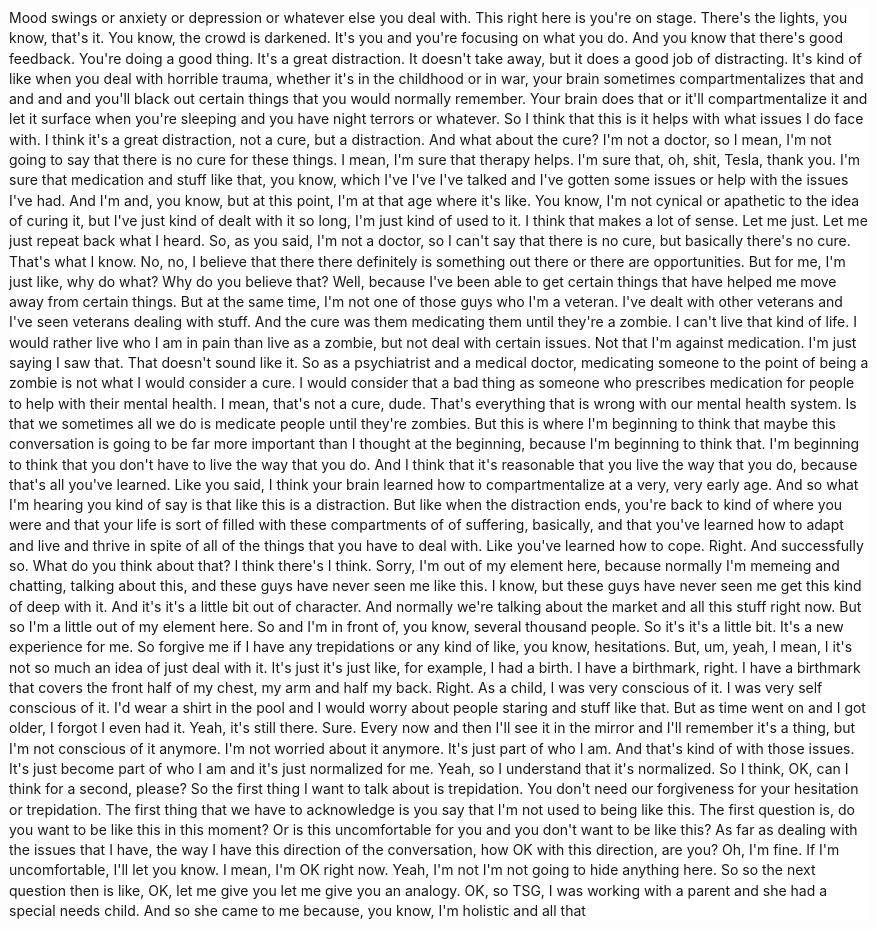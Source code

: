 Mood swings or anxiety or depression or whatever else you deal with. This right here is you're on stage. There's the lights, you know, that's it. You know, the crowd is darkened. It's you and you're focusing on what you do. And you know that there's good feedback. You're doing a good thing. It's a great distraction. It doesn't take away, but it does a good job of distracting. It's kind of like when you deal with horrible trauma, whether it's in the childhood or in war, your brain sometimes compartmentalizes that and and and and you'll black out certain things that you would normally remember. Your brain does that or it'll compartmentalize it and let it surface when you're sleeping and you have night terrors or whatever. So I think that this is it helps with what issues I do face with. I think it's a great distraction, not a cure, but a distraction. And what about the cure? I'm not a doctor, so I mean, I'm not going to say that there is no cure for these things. I mean, I'm sure that therapy helps. I'm sure that, oh, shit, Tesla, thank you. I'm sure that medication and stuff like that, you know, which I've I've I've talked and I've gotten some issues or help with the issues I've had. And I'm and, you know, but at this point, I'm at that age where it's like. You know, I'm not cynical or apathetic to the idea of curing it, but I've just kind of dealt with it so long, I'm just kind of used to it. I think that makes a lot of sense. Let me just. Let me just repeat back what I heard. So, as you said, I'm not a doctor, so I can't say that there is no cure, but basically there's no cure. That's what I know. No, no, I believe that there there definitely is something out there or there are opportunities. But for me, I'm just like, why do what? Why do you believe that? Well, because I've been able to get certain things that have helped me move away from certain things. But at the same time, I'm not one of those guys who I'm a veteran. I've dealt with other veterans and I've seen veterans dealing with stuff. And the cure was them medicating them until they're a zombie. I can't live that kind of life. I would rather live who I am in pain than live as a zombie, but not deal with certain issues. Not that I'm against medication. I'm just saying I saw that. That doesn't sound like it. So as a psychiatrist and a medical doctor, medicating someone to the point of being a zombie is not what I would consider a cure. I would consider that a bad thing as someone who prescribes medication for people to help with their mental health. I mean, that's not a cure, dude. That's everything that is wrong with our mental health system. Is that we sometimes all we do is medicate people until they're zombies. But this is where I'm beginning to think that maybe this conversation is going to be far more important than I thought at the beginning, because I'm beginning to think that. I'm beginning to think that you don't have to live the way that you do. And I think that it's reasonable that you live the way that you do, because that's all you've learned. Like you said, I think your brain learned how to compartmentalize at a very, very early age. And so what I'm hearing you kind of say is that like this is a distraction. But like when the distraction ends, you're back to kind of where you were and that your life is sort of filled with these compartments of of suffering, basically, and that you've learned how to adapt and live and thrive in spite of all of the things that you have to deal with. Like you've learned how to cope. Right. And successfully so. What do you think about that? I think there's I think. Sorry, I'm out of my element here, because normally I'm memeing and chatting, talking about this, and these guys have never seen me like this. I know, but these guys have never seen me get this kind of deep with it. And it's it's a little bit out of character. And normally we're talking about the market and all this stuff right now. But so I'm a little out of my element here. So and I'm in front of, you know, several thousand people. So it's it's a little bit. It's a new experience for me. So forgive me if I have any trepidations or any kind of like, you know, hesitations. But, um, yeah, I mean, I it's not so much an idea of just deal with it. It's just it's just like, for example, I had a birth. I have a birthmark, right. I have a birthmark that covers the front half of my chest, my arm and half my back. Right. As a child, I was very conscious of it. I was very self conscious of it. I'd wear a shirt in the pool and I would worry about people staring and stuff like that. But as time went on and I got older, I forgot I even had it. Yeah, it's still there. Sure. Every now and then I'll see it in the mirror and I'll remember it's a thing, but I'm not conscious of it anymore. I'm not worried about it anymore. It's just part of who I am. And that's kind of with those issues. It's just become part of who I am and it's just normalized for me. Yeah, so I understand that it's normalized. So I think, OK, can I think for a second, please? So the first thing I want to talk about is trepidation. You don't need our forgiveness for your hesitation or trepidation. The first thing that we have to acknowledge is you say that I'm not used to being like this. The first question is, do you want to be like this in this moment? Or is this uncomfortable for you and you don't want to be like this? As far as dealing with the issues that I have, the way I have this direction of the conversation, how OK with this direction, are you? Oh, I'm fine. If I'm uncomfortable, I'll let you know. I mean, I'm OK right now. Yeah, I'm not I'm not going to hide anything here. So so the next question then is like, OK, let me give you let me give you an analogy. OK, so TSG, I was working with a parent and she had a special needs child. And so she came to me because, you know, I'm holistic and all that